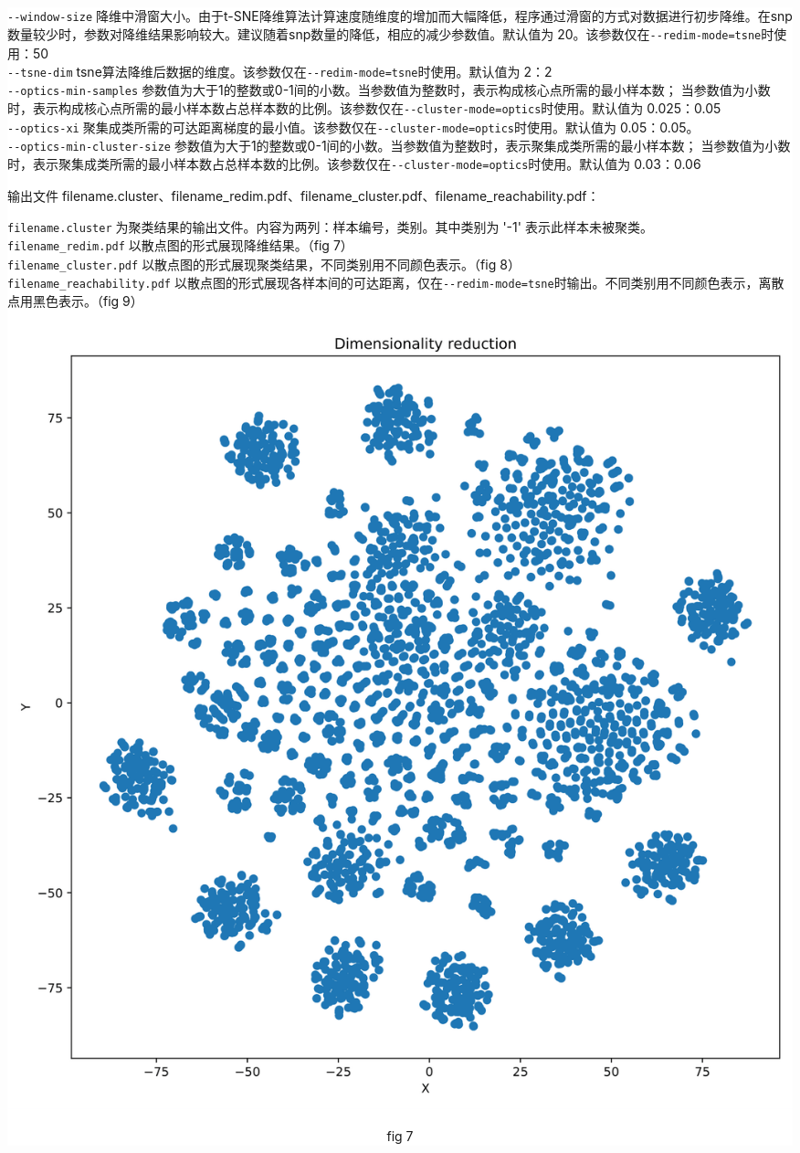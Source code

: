 `--window-size` 降维中滑窗大小。由于t-SNE降维算法计算速度随维度的增加而大幅降低，程序通过滑窗的方式对数据进行初步降维。在snp数量较少时，参数对降维结果影响较大。建议随着snp数量的降低，相应的减少参数值。默认值为 20。该参数仅在`--redim-mode=tsne`时使用：50<br/>
`--tsne-dim` tsne算法降维后数据的维度。该参数仅在`--redim-mode=tsne`时使用。默认值为 2：2<br/>
`--optics-min-samples` 参数值为大于1的整数或0-1间的小数。当参数值为整数时，表示构成核心点所需的最小样本数； 当参数值为小数时，表示构成核心点所需的最小样本数占总样本数的比例。该参数仅在`--cluster-mode=optics`时使用。默认值为 0.025：0.05<br/>
`--optics-xi` 聚集成类所需的可达距离梯度的最小值。该参数仅在`--cluster-mode=optics`时使用。默认值为 0.05：0.05。<br/>
`--optics-min-cluster-size` 参数值为大于1的整数或0-1间的小数。当参数值为整数时，表示聚集成类所需的最小样本数； 当参数值为小数时，表示聚集成类所需的最小样本数占总样本数的比例。该参数仅在`--cluster-mode=optics`时使用。默认值为 0.03：0.06<br/>

输出文件 filename.cluster、filename_redim.pdf、filename_cluster.pdf、filename_reachability.pdf：

`filename.cluster` 为聚类结果的输出文件。内容为两列：样本编号，类别。其中类别为 '-1' 表示此样本未被聚类。<br/>
`filename_redim.pdf` 以散点图的形式展现降维结果。（fig 7）<br/>
`filename_cluster.pdf` 以散点图的形式展现聚类结果，不同类别用不同颜色表示。（fig 8）<br/>
`filename_reachability.pdf` 以散点图的形式展现各样本间的可达距离，仅在`--redim-mode=tsne`时输出。不同类别用不同颜色表示，离散点用黑色表示。（fig 9）<br/>

![fig 7](img/6210_4903snp_tsne2.png) 
<center>fig 7</center>
